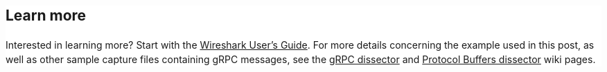 ## Learn more

Interested in learning more? Start with the [Wireshark User’s Guide](https://www.wireshark.org/docs/wsug_html_chunked/). For more details concerning the example used in this post, as well as other sample capture files containing gRPC messages, see the [gRPC dissector](https://gitlab.com/wireshark/wireshark/-/wikis/gRPC) and [Protocol Buffers dissector](https://gitlab.com/wireshark/wireshark/-/wikis/Protobuf) wiki pages.
